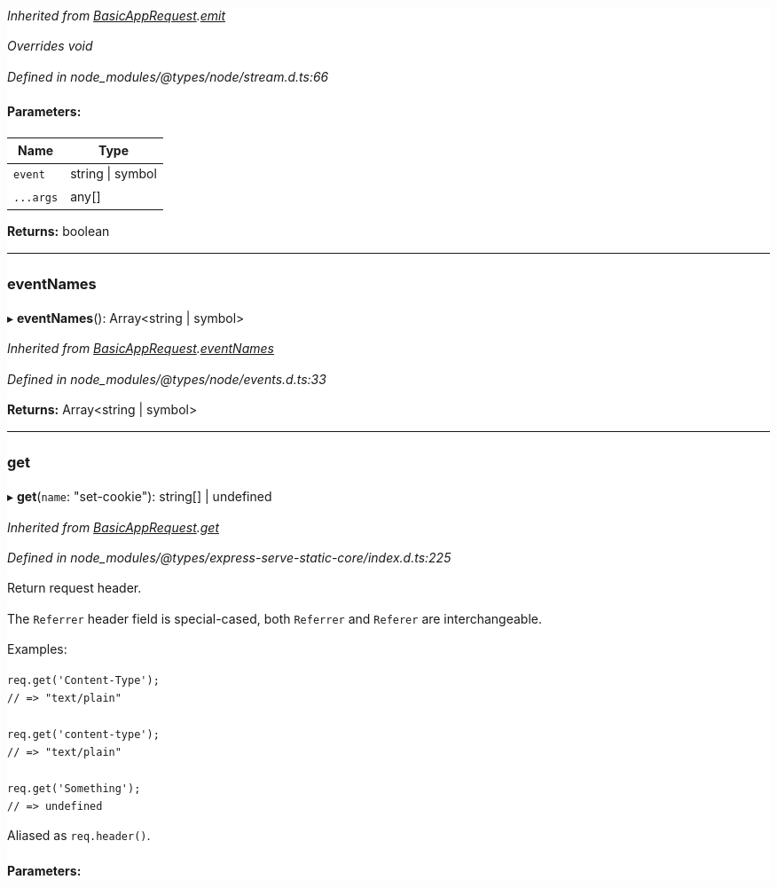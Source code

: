 *Inherited from [BasicAppRequest](_interfaces_.basicapprequest.md).[emit](_interfaces_.basicapprequest.md#emit)*

*Overrides void*

*Defined in node_modules/@types/node/stream.d.ts:66*

#### Parameters:

Name | Type |
------ | ------ |
`event` | string \| symbol |
`...args` | any[] |

**Returns:** boolean

___

### eventNames

▸ **eventNames**(): Array\<string \| symbol>

*Inherited from [BasicAppRequest](_interfaces_.basicapprequest.md).[eventNames](_interfaces_.basicapprequest.md#eventnames)*

*Defined in node_modules/@types/node/events.d.ts:33*

**Returns:** Array\<string \| symbol>

___

### get

▸ **get**(`name`: \"set-cookie\"): string[] \| undefined

*Inherited from [BasicAppRequest](_interfaces_.basicapprequest.md).[get](_interfaces_.basicapprequest.md#get)*

*Defined in node_modules/@types/express-serve-static-core/index.d.ts:225*

Return request header.

The `Referrer` header field is special-cased,
both `Referrer` and `Referer` are interchangeable.

Examples:

    req.get('Content-Type');
    // => "text/plain"

    req.get('content-type');
    // => "text/plain"

    req.get('Something');
    // => undefined

Aliased as `req.header()`.

#### Parameters:

